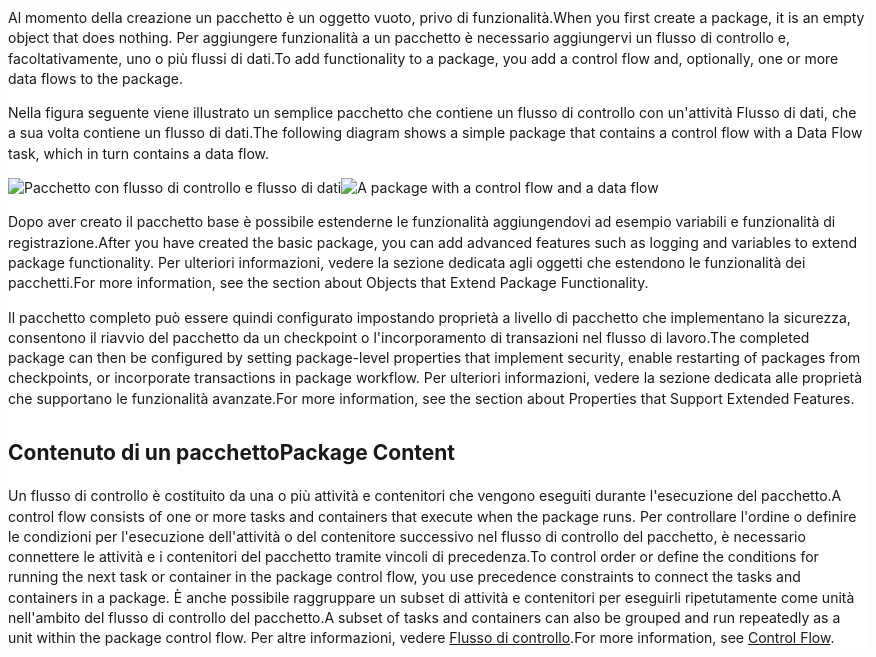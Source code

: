  <span data-ttu-id="42644-106">Al momento della creazione un pacchetto è un oggetto vuoto, privo di funzionalità.</span><span class="sxs-lookup"><span data-stu-id="42644-106">When you first create a package, it is an empty object that does nothing.</span></span> <span data-ttu-id="42644-107">Per aggiungere funzionalità a un pacchetto è necessario aggiungervi un flusso di controllo e, facoltativamente, uno o più flussi di dati.</span><span class="sxs-lookup"><span data-stu-id="42644-107">To add functionality to a package, you add a control flow and, optionally, one or more data flows to the package.</span></span>  
  
 <span data-ttu-id="42644-108">Nella figura seguente viene illustrato un semplice pacchetto che contiene un flusso di controllo con un'attività Flusso di dati, che a sua volta contiene un flusso di dati.</span><span class="sxs-lookup"><span data-stu-id="42644-108">The following diagram shows a simple package that contains a control flow with a Data Flow task, which in turn contains a data flow.</span></span>  
  
 <span data-ttu-id="42644-109">![Pacchetto con flusso di controllo e flusso di dati](media/ssis-package.gif "Pacchetto con flusso di controllo e flusso di dati")</span><span class="sxs-lookup"><span data-stu-id="42644-109">![A package with a control flow and a data flow](media/ssis-package.gif "A package with a control flow and a data flow")</span></span>  
  
 <span data-ttu-id="42644-110">Dopo aver creato il pacchetto base è possibile estenderne le funzionalità aggiungendovi ad esempio variabili e funzionalità di registrazione.</span><span class="sxs-lookup"><span data-stu-id="42644-110">After you have created the basic package, you can add advanced features such as logging and variables to extend package functionality.</span></span> <span data-ttu-id="42644-111">Per ulteriori informazioni, vedere la sezione dedicata agli oggetti che estendono le funzionalità dei pacchetti.</span><span class="sxs-lookup"><span data-stu-id="42644-111">For more information, see the section about Objects that Extend Package Functionality.</span></span>  
  
 <span data-ttu-id="42644-112">Il pacchetto completo può essere quindi configurato impostando proprietà a livello di pacchetto che implementano la sicurezza, consentono il riavvio del pacchetto da un checkpoint o l'incorporamento di transazioni nel flusso di lavoro.</span><span class="sxs-lookup"><span data-stu-id="42644-112">The completed package can then be configured by setting package-level properties that implement security, enable restarting of packages from checkpoints, or incorporate transactions in package workflow.</span></span> <span data-ttu-id="42644-113">Per ulteriori informazioni, vedere la sezione dedicata alle proprietà che supportano le funzionalità avanzate.</span><span class="sxs-lookup"><span data-stu-id="42644-113">For more information, see the section about Properties that Support Extended Features.</span></span>  
  
## <a name="package-content"></a><span data-ttu-id="42644-114">Contenuto di un pacchetto</span><span class="sxs-lookup"><span data-stu-id="42644-114">Package Content</span></span>  
 <span data-ttu-id="42644-115">Un flusso di controllo è costituito da una o più attività e contenitori che vengono eseguiti durante l'esecuzione del pacchetto.</span><span class="sxs-lookup"><span data-stu-id="42644-115">A control flow consists of one or more tasks and containers that execute when the package runs.</span></span> <span data-ttu-id="42644-116">Per controllare l'ordine o definire le condizioni per l'esecuzione dell'attività o del contenitore successivo nel flusso di controllo del pacchetto, è necessario connettere le attività e i contenitori del pacchetto tramite vincoli di precedenza.</span><span class="sxs-lookup"><span data-stu-id="42644-116">To control order or define the conditions for running the next task or container in the package control flow, you use precedence constraints to connect the tasks and containers in a package.</span></span> <span data-ttu-id="42644-117">È anche possibile raggruppare un subset di attività e contenitori per eseguirli ripetutamente come unità nell'ambito del flusso di controllo del pacchetto.</span><span class="sxs-lookup"><span data-stu-id="42644-117">A subset of tasks and containers can also be grouped and run repeatedly as a unit within the package control flow.</span></span> <span data-ttu-id="42644-118">Per altre informazioni, vedere [Flusso di controllo](control-flow/control-flow.md).</span><span class="sxs-lookup"><span data-stu-id="42644-118">For more information, see [Control Flow](control-flow/control-flow.md).</span></span>  
  